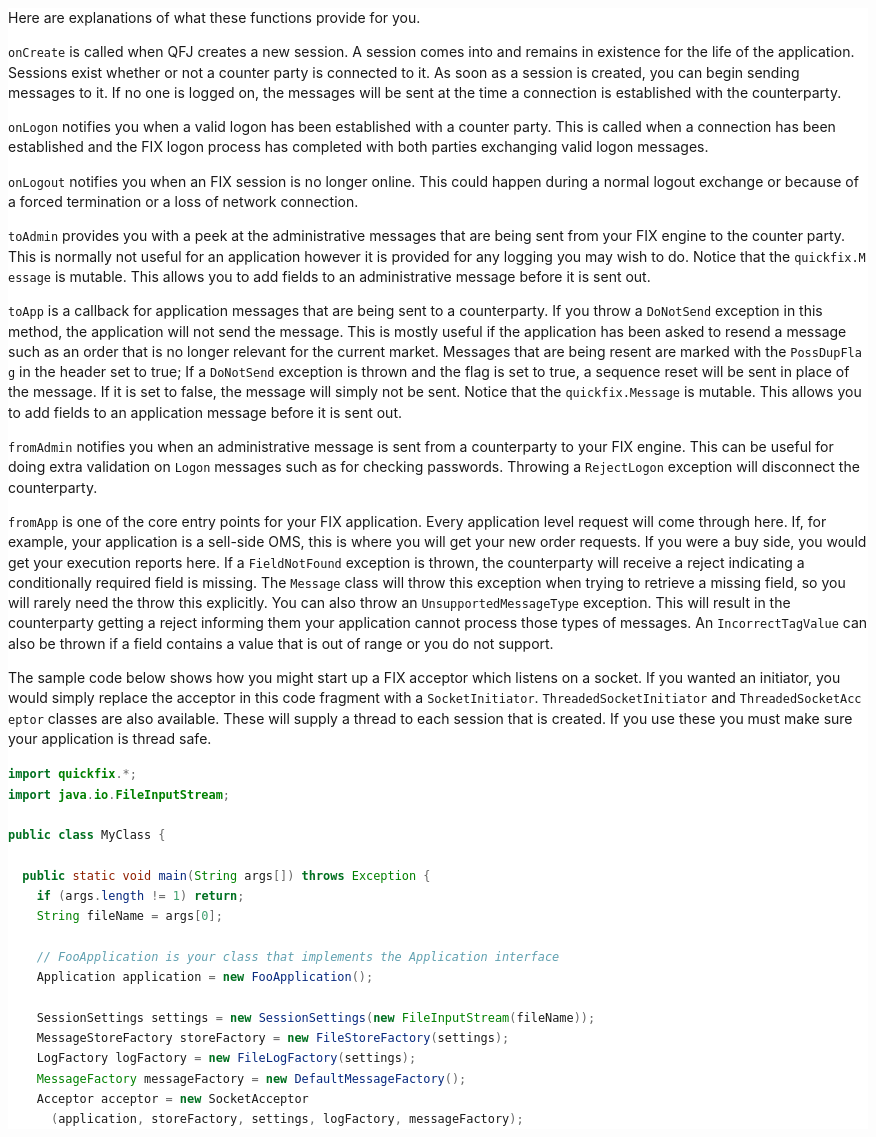 Here are explanations of what these functions provide for you.

`onCreate` is called when QFJ creates a new session. A session comes into and remains in existence for the life of the application. Sessions exist whether or not a counter party is connected to it. As soon as a session is created, you can begin sending messages to it. If no one is logged on, the messages will be sent at the time a connection is established with the counterparty.

`onLogon` notifies you when a valid logon has been established with a counter party. This is called when a connection has been established and the FIX logon process has completed with both parties exchanging valid logon messages. 

`onLogout` notifies you when an FIX session is no longer online. This could happen during a normal logout exchange or because of a forced termination or a loss of network connection. 

`toAdmin` provides you with a peek at the administrative messages that are being sent from your FIX engine to the counter party. This is normally not useful for an application however it is provided for any logging you may wish to do. Notice that the `quickfix.Message` is mutable. This allows you to add fields to an administrative message before it is sent out. 

`toApp` is a callback for application messages that are being sent to a counterparty. If you throw a `DoNotSend` exception in this method, the application will not send the message. This is mostly useful if the application has been asked to resend a message such as an order that is no longer relevant for the current market. Messages that are being resent are marked with the `PossDupFlag` in the header set to true; If a `DoNotSend` exception is thrown and the flag is set to true, a sequence reset will be sent in place of the message. If it is set to false, the message will simply not be sent. Notice that the `quickfix.Message` is mutable. This allows you to add fields to an application message before it is sent out. 

`fromAdmin` notifies you when an administrative message is sent from a counterparty to your FIX engine. This can be useful for doing extra validation on `Logon` messages such as for checking passwords. Throwing a `RejectLogon` exception will disconnect the counterparty. 

`fromApp` is one of the core entry points for your FIX application. Every application level request will come through here. If, for example, your application is a sell-side OMS, this is where you will get your new order requests. If you were a buy side, you would get your execution reports here. If a `FieldNotFound` exception is thrown, the counterparty will receive a reject indicating a conditionally required field is missing. The `Message` class will throw this exception when trying to retrieve a missing field, so you will rarely need the throw this explicitly. You can also throw an `UnsupportedMessageType` exception. This will result in the counterparty getting a reject informing them your application cannot process those types of messages. An `IncorrectTagValue` can also be thrown if a field contains a value that is out of range or you do not support. 


The sample code below shows how you might start up a FIX acceptor which listens on a socket. If you wanted an initiator, you would simply replace the acceptor in this code fragment with a `SocketInitiator`. `ThreadedSocketInitiator` and `ThreadedSocketAcceptor` classes are also available. These will supply a thread to each session that is created. If you use these you must make sure your application is thread safe.

```Java
import quickfix.*;
import java.io.FileInputStream;

public class MyClass {

  public static void main(String args[]) throws Exception {
    if (args.length != 1) return;
    String fileName = args[0];

    // FooApplication is your class that implements the Application interface
    Application application = new FooApplication();

    SessionSettings settings = new SessionSettings(new FileInputStream(fileName));
    MessageStoreFactory storeFactory = new FileStoreFactory(settings);
    LogFactory logFactory = new FileLogFactory(settings);
    MessageFactory messageFactory = new DefaultMessageFactory();
    Acceptor acceptor = new SocketAcceptor
      (application, storeFactory, settings, logFactory, messageFactory);
```